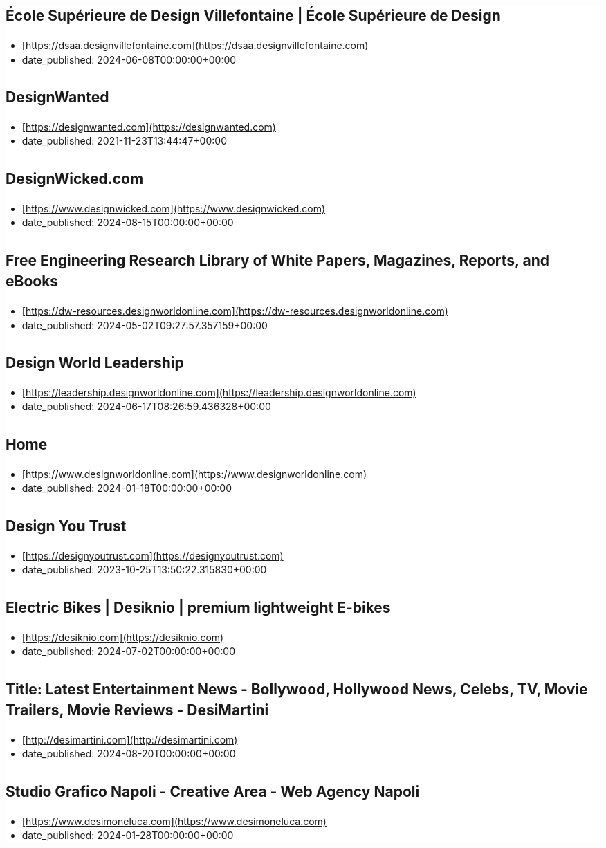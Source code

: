  ## École Supérieure de Design Villefontaine | École Supérieure de Design
 - [https://dsaa.designvillefontaine.com](https://dsaa.designvillefontaine.com)
 - date_published: 2024-06-08T00:00:00+00:00

 ## DesignWanted
 - [https://designwanted.com](https://designwanted.com)
 - date_published: 2021-11-23T13:44:47+00:00

 ## DesignWicked.com
 - [https://www.designwicked.com](https://www.designwicked.com)
 - date_published: 2024-08-15T00:00:00+00:00

 ## Free Engineering Research Library of White Papers, Magazines, Reports, and eBooks
 - [https://dw-resources.designworldonline.com](https://dw-resources.designworldonline.com)
 - date_published: 2024-05-02T09:27:57.357159+00:00

 ## Design World Leadership
 - [https://leadership.designworldonline.com](https://leadership.designworldonline.com)
 - date_published: 2024-06-17T08:26:59.436328+00:00

 ## Home
 - [https://www.designworldonline.com](https://www.designworldonline.com)
 - date_published: 2024-01-18T00:00:00+00:00

 ## Design You Trust
 - [https://designyoutrust.com](https://designyoutrust.com)
 - date_published: 2023-10-25T13:50:22.315830+00:00

 ## Electric Bikes | Desiknio | premium lightweight E-bikes
 - [https://desiknio.com](https://desiknio.com)
 - date_published: 2024-07-02T00:00:00+00:00

 ## Title: Latest Entertainment News - Bollywood, Hollywood News, Celebs, TV, Movie Trailers, Movie Reviews - DesiMartini
 - [http://desimartini.com](http://desimartini.com)
 - date_published: 2024-08-20T00:00:00+00:00

 ## Studio Grafico Napoli - Creative Area - Web Agency Napoli
 - [https://www.desimoneluca.com](https://www.desimoneluca.com)
 - date_published: 2024-01-28T00:00:00+00:00
